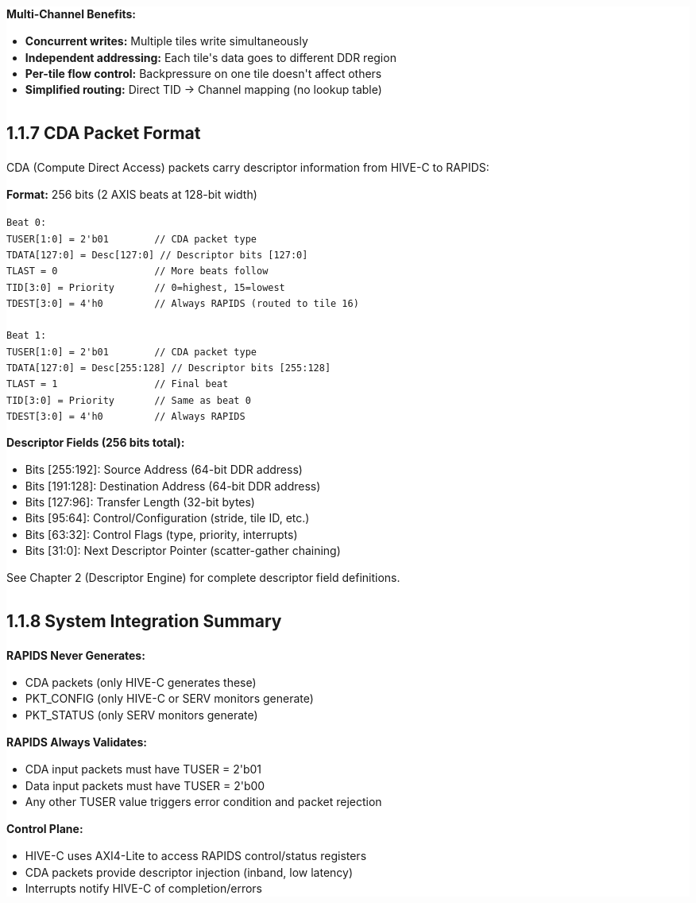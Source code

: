 **Multi-Channel Benefits:**
- **Concurrent writes:** Multiple tiles write simultaneously
- **Independent addressing:** Each tile's data goes to different DDR region
- **Per-tile flow control:** Backpressure on one tile doesn't affect others
- **Simplified routing:** Direct TID → Channel mapping (no lookup table)

## 1.1.7 CDA Packet Format

CDA (Compute Direct Access) packets carry descriptor information from HIVE-C to RAPIDS:

**Format:** 256 bits (2 AXIS beats at 128-bit width)

```
Beat 0:
TUSER[1:0] = 2'b01        // CDA packet type
TDATA[127:0] = Desc[127:0] // Descriptor bits [127:0]
TLAST = 0                 // More beats follow
TID[3:0] = Priority       // 0=highest, 15=lowest
TDEST[3:0] = 4'h0         // Always RAPIDS (routed to tile 16)

Beat 1:
TUSER[1:0] = 2'b01        // CDA packet type
TDATA[127:0] = Desc[255:128] // Descriptor bits [255:128]
TLAST = 1                 // Final beat
TID[3:0] = Priority       // Same as beat 0
TDEST[3:0] = 4'h0         // Always RAPIDS
```

**Descriptor Fields (256 bits total):**
- Bits [255:192]: Source Address (64-bit DDR address)
- Bits [191:128]: Destination Address (64-bit DDR address)
- Bits [127:96]: Transfer Length (32-bit bytes)
- Bits [95:64]: Control/Configuration (stride, tile ID, etc.)
- Bits [63:32]: Control Flags (type, priority, interrupts)
- Bits [31:0]: Next Descriptor Pointer (scatter-gather chaining)

See Chapter 2 (Descriptor Engine) for complete descriptor field definitions.

## 1.1.8 System Integration Summary

**RAPIDS Never Generates:**
- CDA packets (only HIVE-C generates these)
- PKT_CONFIG (only HIVE-C or SERV monitors generate)
- PKT_STATUS (only SERV monitors generate)

**RAPIDS Always Validates:**
- CDA input packets must have TUSER = 2'b01
- Data input packets must have TUSER = 2'b00
- Any other TUSER value triggers error condition and packet rejection

**Control Plane:**
- HIVE-C uses AXI4-Lite to access RAPIDS control/status registers
- CDA packets provide descriptor injection (inband, low latency)
- Interrupts notify HIVE-C of completion/errors
